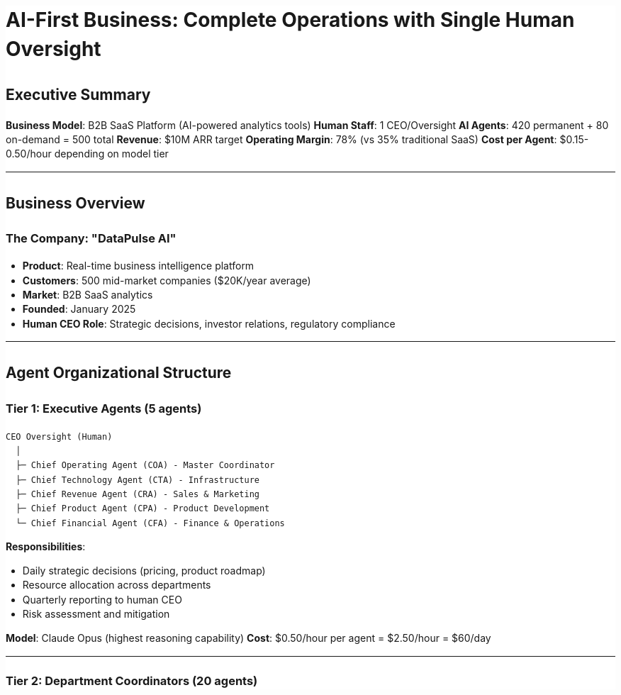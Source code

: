 # AI-First Business: Complete Operations with Single Human Oversight

## Executive Summary

**Business Model**: B2B SaaS Platform (AI-powered analytics tools)
**Human Staff**: 1 CEO/Oversight
**AI Agents**: 420 permanent + 80 on-demand = 500 total
**Revenue**: $10M ARR target
**Operating Margin**: 78% (vs 35% traditional SaaS)
**Cost per Agent**: $0.15-0.50/hour depending on model tier

---

## Business Overview

### The Company: "DataPulse AI"
- **Product**: Real-time business intelligence platform
- **Customers**: 500 mid-market companies ($20K/year average)
- **Market**: B2B SaaS analytics
- **Founded**: January 2025
- **Human CEO Role**: Strategic decisions, investor relations, regulatory compliance

---

## Agent Organizational Structure

### Tier 1: Executive Agents (5 agents)
```
CEO Oversight (Human)
  │
  ├─ Chief Operating Agent (COA) - Master Coordinator
  ├─ Chief Technology Agent (CTA) - Infrastructure
  ├─ Chief Revenue Agent (CRA) - Sales & Marketing
  ├─ Chief Product Agent (CPA) - Product Development
  └─ Chief Financial Agent (CFA) - Finance & Operations
```

**Responsibilities**:
- Daily strategic decisions (pricing, product roadmap)
- Resource allocation across departments
- Quarterly reporting to human CEO
- Risk assessment and mitigation

**Model**: Claude Opus (highest reasoning capability)
**Cost**: $0.50/hour per agent = $2.50/hour = $60/day

---

### Tier 2: Department Coordinators (20 agents)
